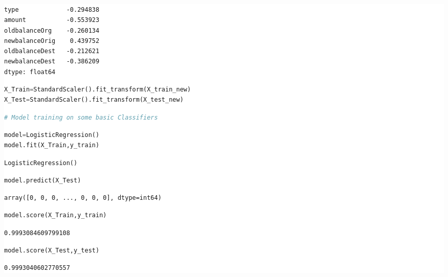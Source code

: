 


    type             -0.294838
    amount           -0.553923
    oldbalanceOrg    -0.260134
    newbalanceOrig    0.439752
    oldbalanceDest   -0.212621
    newbalanceDest   -0.386209
    dtype: float64




```python
X_Train=StandardScaler().fit_transform(X_train_new)
X_Test=StandardScaler().fit_transform(X_test_new)
```


```python
# Model training on some basic Classifiers
```


```python
model=LogisticRegression()
model.fit(X_Train,y_train)
```




    LogisticRegression()




```python
model.predict(X_Test)
```




    array([0, 0, 0, ..., 0, 0, 0], dtype=int64)




```python
model.score(X_Train,y_train)
```




    0.9993084609799108




```python
model.score(X_Test,y_test)
```




    0.9993040602770557
